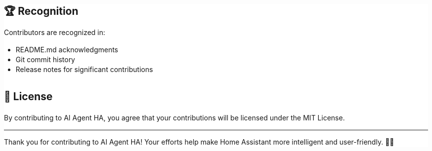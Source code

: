 ## 🏆 Recognition

Contributors are recognized in:
- README.md acknowledgments
- Git commit history
- Release notes for significant contributions

## 📄 License

By contributing to AI Agent HA, you agree that your contributions will be licensed under the MIT License.

---

Thank you for contributing to AI Agent HA! Your efforts help make Home Assistant more intelligent and user-friendly. 🤖✨
